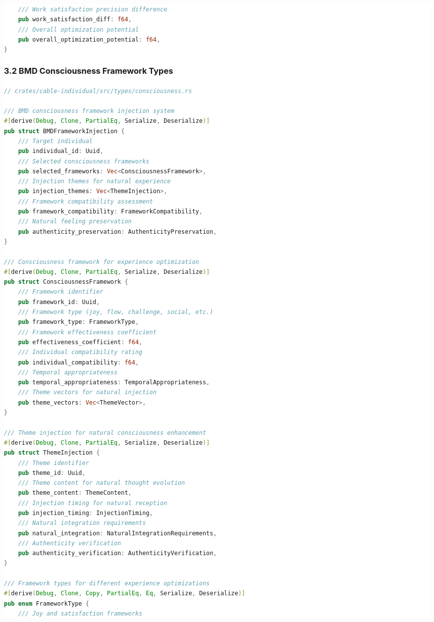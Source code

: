```rust
    /// Work satisfaction precision difference
    pub work_satisfaction_diff: f64,
    /// Overall optimization potential
    pub overall_optimization_potential: f64,
}
```

### 3.2 BMD Consciousness Framework Types

```rust
// crates/cable-individual/src/types/consciousness.rs

/// BMD consciousness framework injection system
#[derive(Debug, Clone, PartialEq, Serialize, Deserialize)]
pub struct BMDFrameworkInjection {
    /// Target individual
    pub individual_id: Uuid,
    /// Selected consciousness frameworks
    pub selected_frameworks: Vec<ConsciousnessFramework>,
    /// Injection themes for natural experience
    pub injection_themes: Vec<ThemeInjection>,
    /// Framework compatibility assessment
    pub framework_compatibility: FrameworkCompatibility,
    /// Natural feeling preservation
    pub authenticity_preservation: AuthenticityPreservation,
}

/// Consciousness framework for experience optimization
#[derive(Debug, Clone, PartialEq, Serialize, Deserialize)]
pub struct ConsciousnessFramework {
    /// Framework identifier
    pub framework_id: Uuid,
    /// Framework type (joy, flow, challenge, social, etc.)
    pub framework_type: FrameworkType,
    /// Framework effectiveness coefficient
    pub effectiveness_coefficient: f64,
    /// Individual compatibility rating
    pub individual_compatibility: f64,
    /// Temporal appropriateness
    pub temporal_appropriateness: TemporalAppropriateness,
    /// Theme vectors for natural injection
    pub theme_vectors: Vec<ThemeVector>,
}

/// Theme injection for natural consciousness enhancement
#[derive(Debug, Clone, PartialEq, Serialize, Deserialize)]
pub struct ThemeInjection {
    /// Theme identifier
    pub theme_id: Uuid,
    /// Theme content for natural thought evolution
    pub theme_content: ThemeContent,
    /// Injection timing for natural reception
    pub injection_timing: InjectionTiming,
    /// Natural integration requirements
    pub natural_integration: NaturalIntegrationRequirements,
    /// Authenticity verification
    pub authenticity_verification: AuthenticityVerification,
}

/// Framework types for different experience optimizations
#[derive(Debug, Clone, Copy, PartialEq, Eq, Serialize, Deserialize)]
pub enum FrameworkType {
    /// Joy and satisfaction frameworks
```